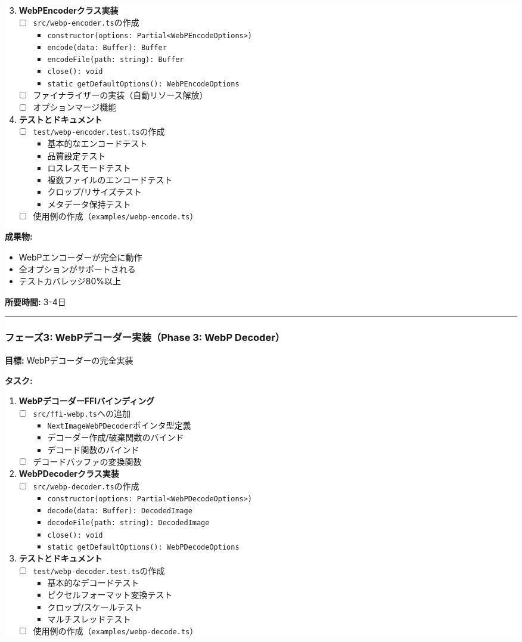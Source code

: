 3. **WebPEncoderクラス実装**
   - [ ] `src/webp-encoder.ts`の作成
     - `constructor(options: Partial<WebPEncodeOptions>)`
     - `encode(data: Buffer): Buffer`
     - `encodeFile(path: string): Buffer`
     - `close(): void`
     - `static getDefaultOptions(): WebPEncodeOptions`
   - [ ] ファイナライザーの実装（自動リソース解放）
   - [ ] オプションマージ機能

4. **テストとドキュメント**
   - [ ] `test/webp-encoder.test.ts`の作成
     - 基本的なエンコードテスト
     - 品質設定テスト
     - ロスレスモードテスト
     - 複数ファイルのエンコードテスト
     - クロップ/リサイズテスト
     - メタデータ保持テスト
   - [ ] 使用例の作成（`examples/webp-encode.ts`）

**成果物:**
- WebPエンコーダーが完全に動作
- 全オプションがサポートされる
- テストカバレッジ80%以上

**所要時間:** 3-4日

---

### フェーズ3: WebPデコーダー実装（Phase 3: WebP Decoder）

**目標:** WebPデコーダーの完全実装

**タスク:**

1. **WebPデコーダーFFIバインディング**
   - [ ] `src/ffi-webp.ts`への追加
     - `NextImageWebPDecoder`ポインタ型定義
     - デコーダー作成/破棄関数のバインド
     - デコード関数のバインド
   - [ ] デコードバッファの変換関数

2. **WebPDecoderクラス実装**
   - [ ] `src/webp-decoder.ts`の作成
     - `constructor(options: Partial<WebPDecodeOptions>)`
     - `decode(data: Buffer): DecodedImage`
     - `decodeFile(path: string): DecodedImage`
     - `close(): void`
     - `static getDefaultOptions(): WebPDecodeOptions`

3. **テストとドキュメント**
   - [ ] `test/webp-decoder.test.ts`の作成
     - 基本的なデコードテスト
     - ピクセルフォーマット変換テスト
     - クロップ/スケールテスト
     - マルチスレッドテスト
   - [ ] 使用例の作成（`examples/webp-decode.ts`）
